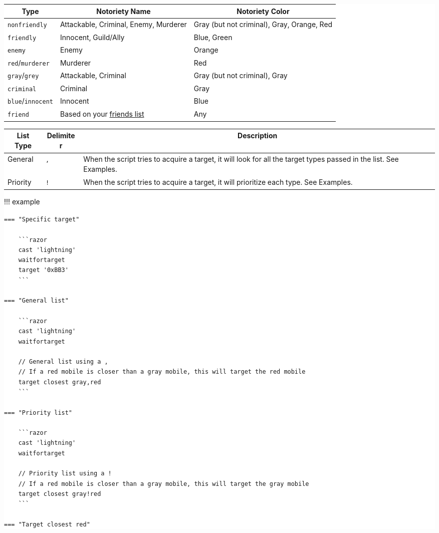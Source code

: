 | Type              | Notoriety Name                                   | Notoriety Color                            |
| ----------------- | ------------------------------------------------ | ------------------------------------------ |
| `nonfriendly`     | Attackable, Criminal, Enemy, Murderer            | Gray (but not criminal), Gray, Orange, Red |
| `friendly`        | Innocent, Guild/Ally                             | Blue, Green                                |
| `enemy`           | Enemy                                            | Orange                                     |
| `red`/`murderer`  | Murderer                                         | Red                                        |
| `gray`/`grey`     | Attackable, Criminal                             | Gray (but not criminal), Gray              |
| `criminal`        | Criminal                                         | Gray                                       |
| `blue`/`innocent` | Innocent                                         | Blue                                       |
| `friend`          | Based on your [friends list](../../help/friends) | Any                                        |

| List Type | Delimiter | Description                                                                                                        |
| --------- | --------- | ------------------------------------------------------------------------------------------------------------------ |
| General   | `,`       | When the script tries to acquire a target, it will look for all the target types passed in the list. See Examples. |
| Priority  | `!`       | When the script tries to acquire a target, it will prioritize each type. See Examples.                             |

!!! example

    === "Specific target"

        ```razor
        cast 'lightning'
        waitfortarget
        target '0xBB3'
        ```

    === "General list"

        ```razor
        cast 'lightning'
        waitfortarget

        // General list using a ,
        // If a red mobile is closer than a gray mobile, this will target the red mobile
        target closest gray,red
        ```

    === "Priority list"

        ```razor
        cast 'lightning'
        waitfortarget

        // Priority list using a !
        // If a red mobile is closer than a gray mobile, this will target the gray mobile
        target closest gray!red
        ```

    === "Target closest red"

